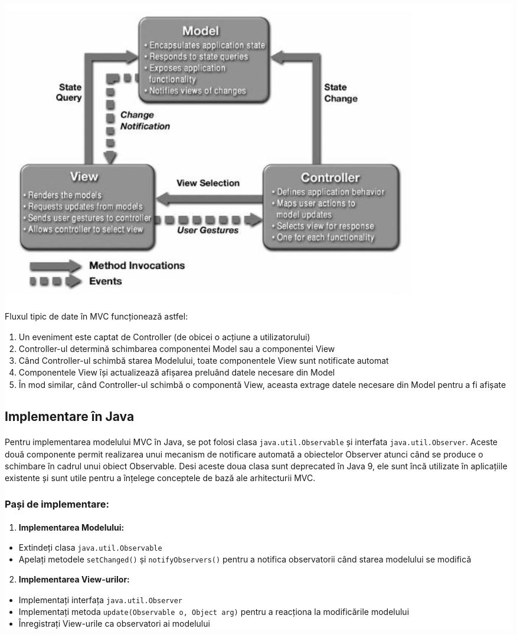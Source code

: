 ![img_4.png](img_4.png)

Fluxul tipic de date în MVC funcționează astfel:

1. Un eveniment este captat de Controller (de obicei o acțiune a utilizatorului)
2. Controller-ul determină schimbarea componentei Model sau a componentei View
3. Când Controller-ul schimbă starea Modelului, toate componentele View sunt notificate automat
4. Componentele View își actualizează afișarea preluând datele necesare din Model
5. În mod similar, când Controller-ul schimbă o componentă View, aceasta extrage datele necesare din Model pentru a fi afișate

## Implementare în Java

Pentru implementarea modelului MVC în Java, se pot folosi clasa `java.util.Observable` și interfata `java.util.Observer`. Aceste două componente permit realizarea unui mecanism de notificare automată a obiectelor Observer atunci când se produce o schimbare în cadrul unui obiect Observable. Desi aceste doua clasa sunt deprecated în Java 9, ele sunt încă utilizate în aplicațiile existente și sunt utile pentru a înțelege conceptele de bază ale arhitecturii MVC. 

### Pași de implementare:

1. **Implementarea Modelului:**
  - Extindeți clasa `java.util.Observable`
  - Apelați metodele `setChanged()` și `notifyObservers()` pentru a notifica observatorii când starea modelului se modifică

2. **Implementarea View-urilor:**
  - Implementați interfața `java.util.Observer`
  - Implementați metoda `update(Observable o, Object arg)` pentru a reacționa la modificările modelului
  - Înregistrați View-urile ca observatori ai modelului
